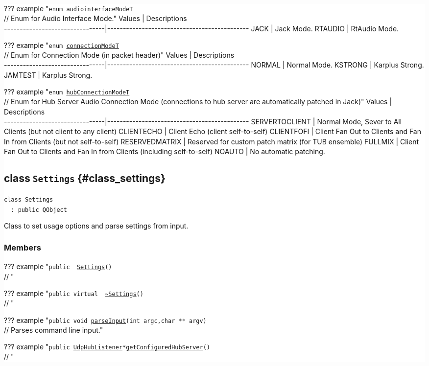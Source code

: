 
??? example "`enum `[`audiointerfaceModeT`](#class_jack_trip_1abd27f2208794a3cfea14d41afd2bad28) <br/>// Enum for Audio Interface Mode."
     Values                         | Descriptions                                
    --------------------------------|---------------------------------------------
        JACK            | Jack Mode.
    RTAUDIO            | RtAudio Mode.
    

??? example "`enum `[`connectionModeT`](#class_jack_trip_1a4d337935031bc676863ebbea07c169ab) <br/>// Enum for Connection Mode (in packet header)"
     Values                         | Descriptions                                
    --------------------------------|---------------------------------------------
        NORMAL            | Normal Mode.
    KSTRONG            | Karplus Strong.
    JAMTEST            | Karplus Strong.
    

??? example "`enum `[`hubConnectionModeT`](#class_jack_trip_1a2c6fae8a9d31dea1605b53ac08ce9ed0) <br/>// Enum for Hub Server Audio Connection Mode (connections to hub server are automatically patched in Jack)"
     Values                         | Descriptions                                
    --------------------------------|---------------------------------------------
        SERVERTOCLIENT            | Normal Mode, Sever to All Clients (but not client to any client)
    CLIENTECHO            | Client Echo (client self-to-self)
    CLIENTFOFI            | Client Fan Out to Clients and Fan In from Clients (but not self-to-self)
    RESERVEDMATRIX            | Reserved for custom patch matrix (for TUB ensemble)
    FULLMIX            | Client Fan Out to Clients and Fan In from Clients (including self-to-self)
    NOAUTO            | No automatic patching.
    

## class `Settings` {#class_settings}

```
class Settings
  : public QObject
```

Class to set usage options and parse settings from input.

### Members

??? example "`public  `[`Settings`](#class_settings_1ab7169a6eefce79566dd07db3b1e5e967)`()` <br/>// "
    

??? example "`public virtual  `[`~Settings`](#class_settings_1a4a65be5921dfc9fddc476e5320541d89)`()` <br/>// "
    

??? example "`public void `[`parseInput`](#class_settings_1a7bc7d9d6c0d7ee24d869fba991c3dc0b)`(int argc,char ** argv)` <br/>// Parses command line input."
    

??? example "`public `[`UdpHubListener`](#class_udp_hub_listener)` * `[`getConfiguredHubServer`](#class_settings_1a3da20f27e35b70c274416825f26d48a3)`()` <br/>// "
    
